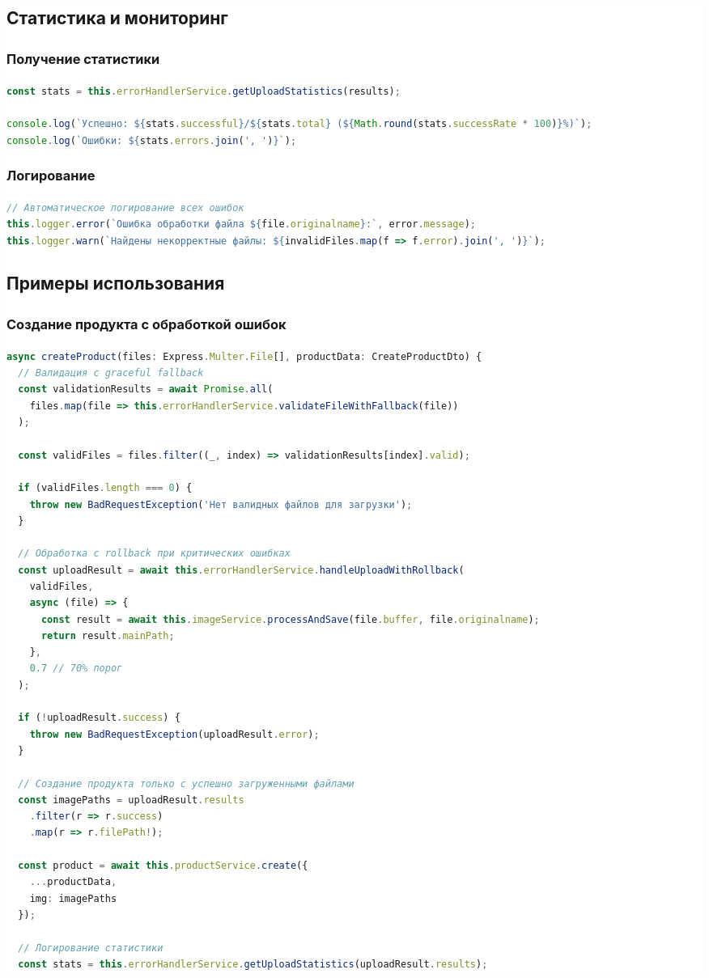 ## Статистика и мониторинг

### Получение статистики

```typescript
const stats = this.errorHandlerService.getUploadStatistics(results);

console.log(`Успешно: ${stats.successful}/${stats.total} (${Math.round(stats.successRate * 100)}%)`);
console.log(`Ошибки: ${stats.errors.join(', ')}`);
```

### Логирование

```typescript
// Автоматическое логирование всех ошибок
this.logger.error(`Ошибка обработки файла ${file.originalname}:`, error.message);
this.logger.warn(`Найдены некорректные файлы: ${invalidFiles.map(f => f.error).join(', ')}`);
```

## Примеры использования

### Создание продукта с обработкой ошибок

```typescript
async createProduct(files: Express.Multer.File[], productData: CreateProductDto) {
  // Валидация с graceful fallback
  const validationResults = await Promise.all(
    files.map(file => this.errorHandlerService.validateFileWithFallback(file))
  );

  const validFiles = files.filter((_, index) => validationResults[index].valid);
  
  if (validFiles.length === 0) {
    throw new BadRequestException('Нет валидных файлов для загрузки');
  }

  // Обработка с rollback при критических ошибках
  const uploadResult = await this.errorHandlerService.handleUploadWithRollback(
    validFiles,
    async (file) => {
      const result = await this.imageService.processAndSave(file.buffer, file.originalname);
      return result.mainPath;
    },
    0.7 // 70% порог
  );

  if (!uploadResult.success) {
    throw new BadRequestException(uploadResult.error);
  }

  // Создание продукта только с успешно загруженными файлами
  const imagePaths = uploadResult.results
    .filter(r => r.success)
    .map(r => r.filePath!);

  const product = await this.productService.create({
    ...productData,
    img: imagePaths
  });

  // Логирование статистики
  const stats = this.errorHandlerService.getUploadStatistics(uploadResult.results);
```